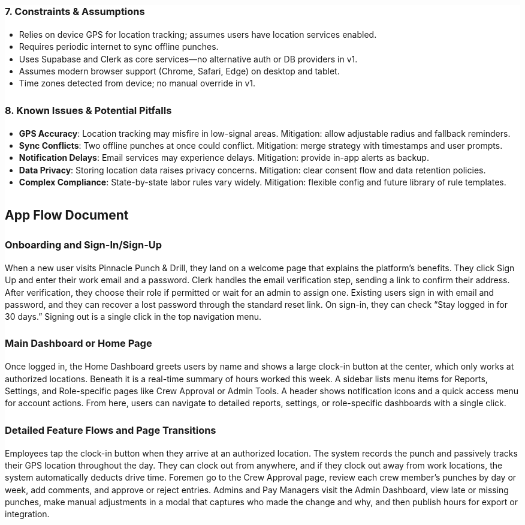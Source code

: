 ### 7. Constraints & Assumptions

*   Relies on device GPS for location tracking; assumes users have location services enabled.
*   Requires periodic internet to sync offline punches.
*   Uses Supabase and Clerk as core services—no alternative auth or DB providers in v1.
*   Assumes modern browser support (Chrome, Safari, Edge) on desktop and tablet.
*   Time zones detected from device; no manual override in v1.

### 8. Known Issues & Potential Pitfalls

*   **GPS Accuracy**: Location tracking may misfire in low-signal areas. Mitigation: allow adjustable radius and fallback reminders.
*   **Sync Conflicts**: Two offline punches at once could conflict. Mitigation: merge strategy with timestamps and user prompts.
*   **Notification Delays**: Email services may experience delays. Mitigation: provide in-app alerts as backup.
*   **Data Privacy**: Storing location data raises privacy concerns. Mitigation: clear consent flow and data retention policies.
*   **Complex Compliance**: State-by-state labor rules vary widely. Mitigation: flexible config and future library of rule templates.

## App Flow Document

### Onboarding and Sign-In/Sign-Up

When a new user visits Pinnacle Punch & Drill, they land on a welcome page that explains the platform’s benefits. They click Sign Up and enter their work email and a password. Clerk handles the email verification step, sending a link to confirm their address. After verification, they choose their role if permitted or wait for an admin to assign one. Existing users sign in with email and password, and they can recover a lost password through the standard reset link. On sign-in, they can check “Stay logged in for 30 days.” Signing out is a single click in the top navigation menu.

### Main Dashboard or Home Page

Once logged in, the Home Dashboard greets users by name and shows a large clock-in button at the center, which only works at authorized locations. Beneath it is a real-time summary of hours worked this week. A sidebar lists menu items for Reports, Settings, and Role-specific pages like Crew Approval or Admin Tools. A header shows notification icons and a quick access menu for account actions. From here, users can navigate to detailed reports, settings, or role-specific dashboards with a single click.

### Detailed Feature Flows and Page Transitions

Employees tap the clock-in button when they arrive at an authorized location. The system records the punch and passively tracks their GPS location throughout the day. They can clock out from anywhere, and if they clock out away from work locations, the system automatically deducts drive time. Foremen go to the Crew Approval page, review each crew member’s punches by day or week, add comments, and approve or reject entries. Admins and Pay Managers visit the Admin Dashboard, view late or missing punches, make manual adjustments in a modal that captures who made the change and why, and then publish hours for export or integration.

